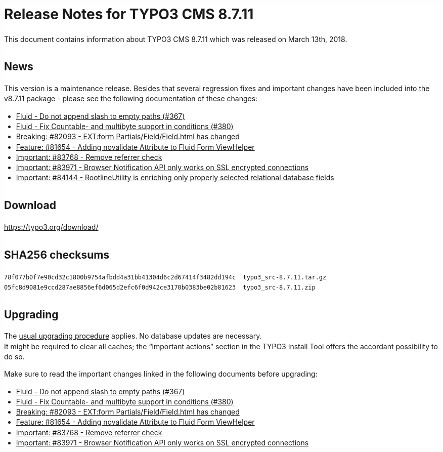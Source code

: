 Release Notes for TYPO3 CMS 8.7.11
==================================

This document contains information about TYPO3 CMS 8.7.11 which was
released on March 13th, 2018.

News
----

This version is a maintenance release. 
Besides that several regression fixes and important changes have 
been included into the v8.7.11 package - please see the following 
documentation of these changes:

* [Fluid - Do not append slash to empty paths (#367)](https://github.com/TYPO3/Fluid/pull/367)
* [Fluid - Fix Countable- and multibyte support in conditions (#380)](https://github.com/TYPO3/Fluid/pull/380)
* [Breaking: #82093 - EXT:form Partials/Field/Field.html has changed](https://docs.typo3.org/typo3cms/extensions/core/latest/Changelog/8.7.x/Breaking-82093-ExtFormFieldPartialChanged.html)
* [Feature: #81654 - Adding novalidate Attribute to Fluid Form ViewHelper](https://docs.typo3.org/typo3cms/extensions/core/latest/Changelog/8.7.x/Feature-81654-AddingNovalidateAttributeToFluidFormViewHelper.html)
* [Important: #83768 - Remove referrer check](https://docs.typo3.org/typo3cms/extensions/core/latest/Changelog/8.7.x/Important-83768-RemoveReferrerCheck.html)
* [Important: #83971 - Browser Notification API only works on SSL encrypted connections](https://docs.typo3.org/typo3cms/extensions/core/latest/Changelog/8.7.x/Important-83971-ConsoleShowDeprecationWarningInChrome.html)
* [Important: #84144 - RootlineUtility is enriching only properly selected relational database fields](https://docs.typo3.org/typo3cms/extensions/core/latest/Changelog/8.7.x/Important-84144-RootlineUtilityIsEnrichingOnlyProperlySelectedRelationalDatabaseFields.html)

Download
--------

<https://typo3.org/download/>

SHA256 checksums
----------------

    78f077b0f7e90cd32c1800b9754afbdd4a31bb41304d6c2d67414f3482dd194c  typo3_src-8.7.11.tar.gz
    05fc8d9081e9ccd287ae8856ef6d065d2efc6f0d942ce3170b0383be02b81623  typo3_src-8.7.11.zip

Upgrading
---------

The [usual upgrading procedure](https://docs.typo3.org/typo3cms/InstallationGuide/) applies.
No database updates are necessary.\
It might be required to clear all caches; the “important actions”
section in the TYPO3 Install Tool offers the accordant possibility to do
so.

Make sure to read the important changes linked in the following documents before upgrading:

* [Fluid - Do not append slash to empty paths (#367)](https://github.com/TYPO3/Fluid/pull/367)
* [Fluid - Fix Countable- and multibyte support in conditions (#380)](https://github.com/TYPO3/Fluid/pull/380)
* [Breaking: #82093 - EXT:form Partials/Field/Field.html has changed](https://docs.typo3.org/typo3cms/extensions/core/latest/Changelog/8.7.x/Breaking-82093-ExtFormFieldPartialChanged.html)
* [Feature: #81654 - Adding novalidate Attribute to Fluid Form ViewHelper](https://docs.typo3.org/typo3cms/extensions/core/latest/Changelog/8.7.x/Feature-81654-AddingNovalidateAttributeToFluidFormViewHelper.html)
* [Important: #83768 - Remove referrer check](https://docs.typo3.org/typo3cms/extensions/core/latest/Changelog/8.7.x/Important-83768-RemoveReferrerCheck.html)
* [Important: #83971 - Browser Notification API only works on SSL encrypted connections](https://docs.typo3.org/typo3cms/extensions/core/latest/Changelog/8.7.x/Important-83971-ConsoleShowDeprecationWarningInChrome.html)